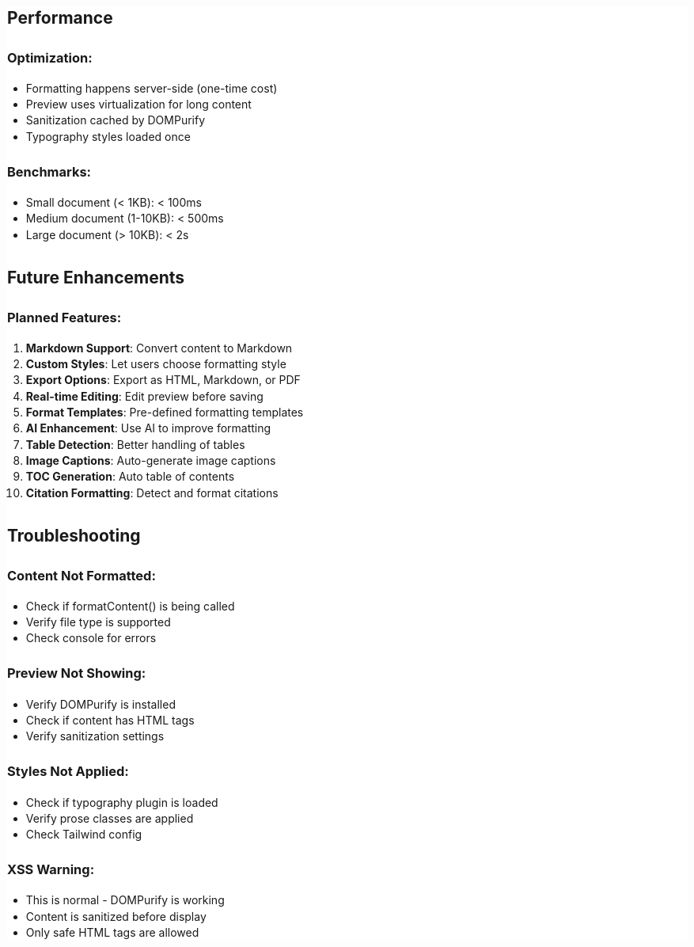 ## Performance

### Optimization:
- Formatting happens server-side (one-time cost)
- Preview uses virtualization for long content
- Sanitization cached by DOMPurify
- Typography styles loaded once

### Benchmarks:
- Small document (< 1KB): < 100ms
- Medium document (1-10KB): < 500ms
- Large document (> 10KB): < 2s

## Future Enhancements

### Planned Features:
1. **Markdown Support**: Convert content to Markdown
2. **Custom Styles**: Let users choose formatting style
3. **Export Options**: Export as HTML, Markdown, or PDF
4. **Real-time Editing**: Edit preview before saving
5. **Format Templates**: Pre-defined formatting templates
6. **AI Enhancement**: Use AI to improve formatting
7. **Table Detection**: Better handling of tables
8. **Image Captions**: Auto-generate image captions
9. **TOC Generation**: Auto table of contents
10. **Citation Formatting**: Detect and format citations

## Troubleshooting

### Content Not Formatted:
- Check if formatContent() is being called
- Verify file type is supported
- Check console for errors

### Preview Not Showing:
- Verify DOMPurify is installed
- Check if content has HTML tags
- Verify sanitization settings

### Styles Not Applied:
- Check if typography plugin is loaded
- Verify prose classes are applied
- Check Tailwind config

### XSS Warning:
- This is normal - DOMPurify is working
- Content is sanitized before display
- Only safe HTML tags are allowed
